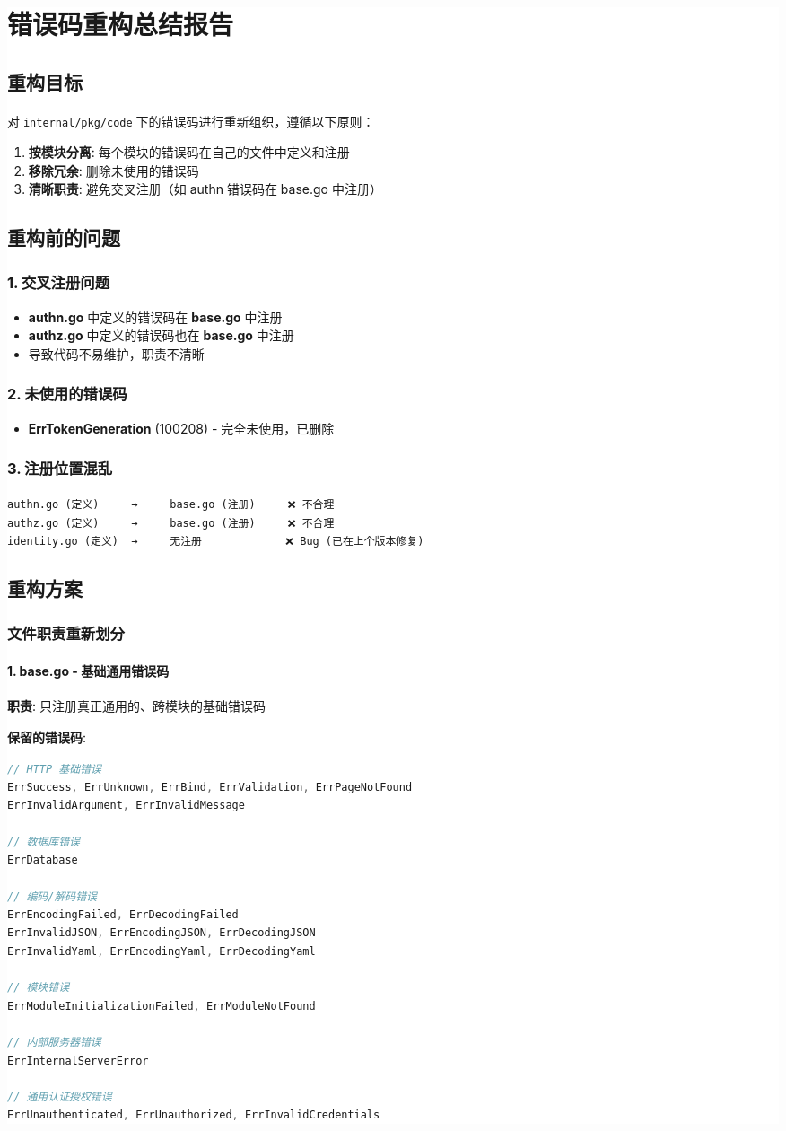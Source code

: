 # 错误码重构总结报告

## 重构目标

对 `internal/pkg/code` 下的错误码进行重新组织，遵循以下原则：

1. **按模块分离**: 每个模块的错误码在自己的文件中定义和注册
2. **移除冗余**: 删除未使用的错误码
3. **清晰职责**: 避免交叉注册（如 authn 错误码在 base.go 中注册）

## 重构前的问题

### 1. 交叉注册问题

- **authn.go** 中定义的错误码在 **base.go** 中注册
- **authz.go** 中定义的错误码也在 **base.go** 中注册
- 导致代码不易维护，职责不清晰

### 2. 未使用的错误码

- **ErrTokenGeneration** (100208) - 完全未使用，已删除

### 3. 注册位置混乱
```
authn.go (定义)     →     base.go (注册)     ❌ 不合理
authz.go (定义)     →     base.go (注册)     ❌ 不合理
identity.go (定义)  →     无注册             ❌ Bug (已在上个版本修复)
```

## 重构方案

### 文件职责重新划分

#### 1. base.go - 基础通用错误码
**职责**: 只注册真正通用的、跨模块的基础错误码

**保留的错误码**:
```go
// HTTP 基础错误
ErrSuccess, ErrUnknown, ErrBind, ErrValidation, ErrPageNotFound
ErrInvalidArgument, ErrInvalidMessage

// 数据库错误
ErrDatabase

// 编码/解码错误  
ErrEncodingFailed, ErrDecodingFailed
ErrInvalidJSON, ErrEncodingJSON, ErrDecodingJSON
ErrInvalidYaml, ErrEncodingYaml, ErrDecodingYaml

// 模块错误
ErrModuleInitializationFailed, ErrModuleNotFound

// 内部服务器错误
ErrInternalServerError

// 通用认证授权错误
ErrUnauthenticated, ErrUnauthorized, ErrInvalidCredentials
```
